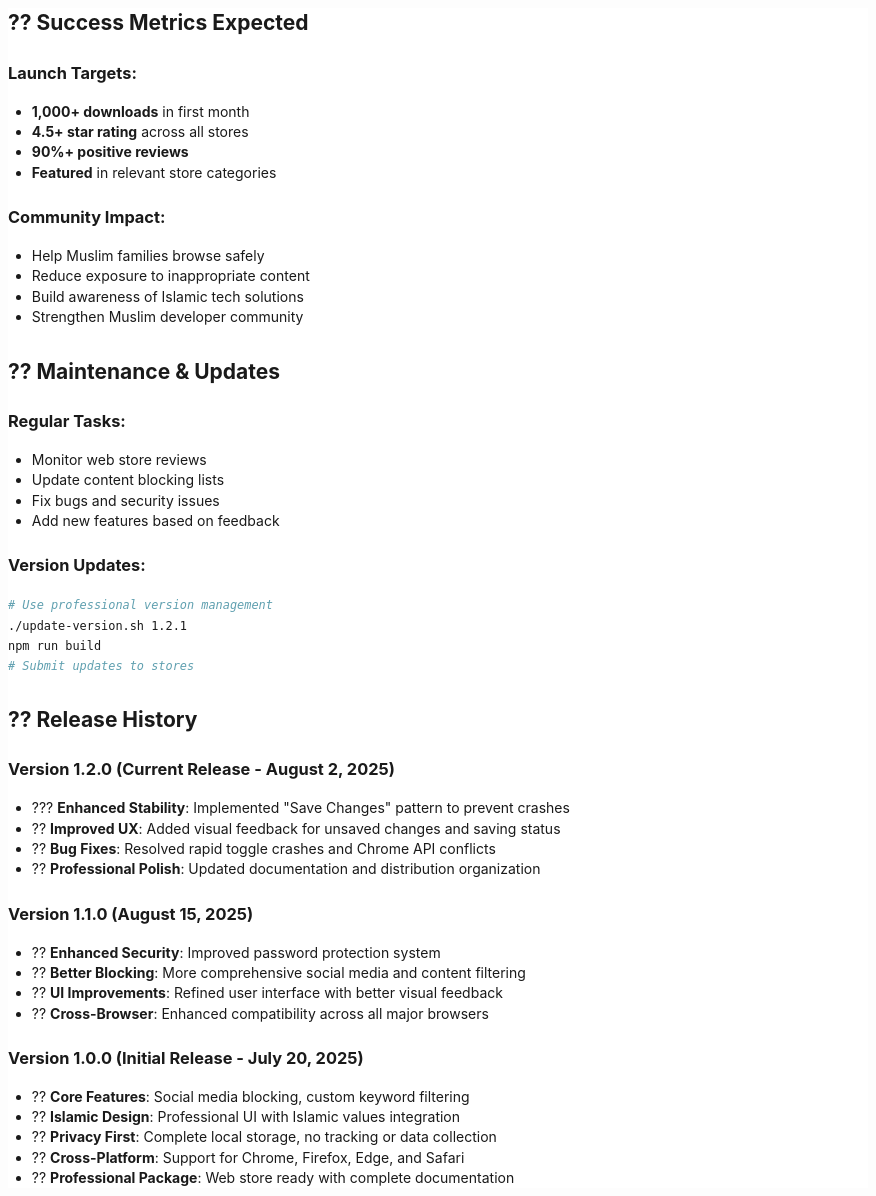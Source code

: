 ## ?? Success Metrics Expected

### **Launch Targets:**
- **1,000+ downloads** in first month
- **4.5+ star rating** across all stores
- **90%+ positive reviews**
- **Featured** in relevant store categories

### **Community Impact:**
- Help Muslim families browse safely
- Reduce exposure to inappropriate content
- Build awareness of Islamic tech solutions
- Strengthen Muslim developer community

## ?? Maintenance & Updates

### **Regular Tasks:**
- Monitor web store reviews
- Update content blocking lists
- Fix bugs and security issues
- Add new features based on feedback

### **Version Updates:**
```bash
# Use professional version management
./update-version.sh 1.2.1
npm run build
# Submit updates to stores
```

## ?? Release History

### **Version 1.2.0** (Current Release - August 2, 2025)
- ??? **Enhanced Stability**: Implemented "Save Changes" pattern to prevent crashes
- ?? **Improved UX**: Added visual feedback for unsaved changes and saving status
- ?? **Bug Fixes**: Resolved rapid toggle crashes and Chrome API conflicts
- ?? **Professional Polish**: Updated documentation and distribution organization

### **Version 1.1.0** (August 15, 2025)
- ?? **Enhanced Security**: Improved password protection system
- ?? **Better Blocking**: More comprehensive social media and content filtering
- ?? **UI Improvements**: Refined user interface with better visual feedback
- ?? **Cross-Browser**: Enhanced compatibility across all major browsers

### **Version 1.0.0** (Initial Release - July 20, 2025)
- ?? **Core Features**: Social media blocking, custom keyword filtering
- ?? **Islamic Design**: Professional UI with Islamic values integration
- ?? **Privacy First**: Complete local storage, no tracking or data collection
- ?? **Cross-Platform**: Support for Chrome, Firefox, Edge, and Safari
- ?? **Professional Package**: Web store ready with complete documentation

